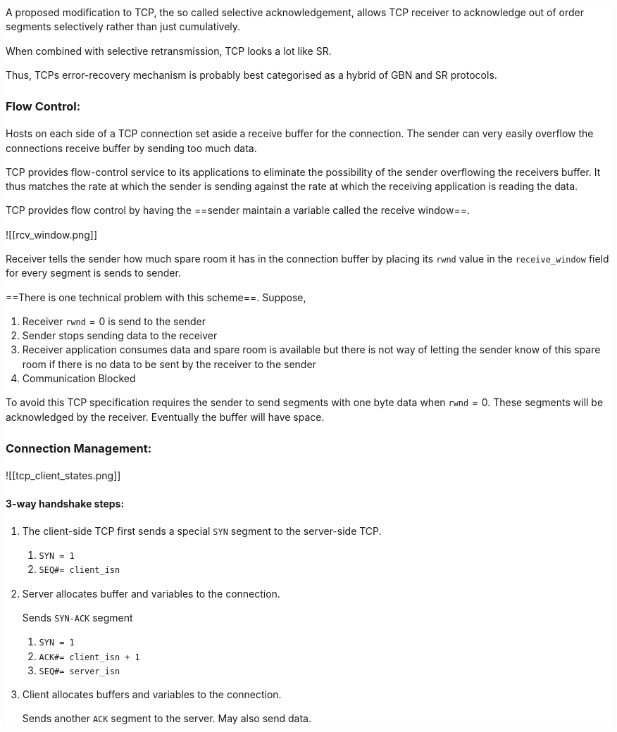 A proposed modification to TCP, the so called selective acknowledgement, allows TCP receiver to acknowledge out of order segments selectively rather than just cumulatively.

When combined with selective retransmission, TCP looks a lot like SR.

Thus, TCPs error-recovery mechanism is probably best categorised as a hybrid of GBN and SR protocols.

### Flow Control:

Hosts on each side of a TCP connection set aside a receive buffer for the connection. The sender can very easily overflow the connections receive buffer by sending too much data.

TCP provides flow-control service to its applications to eliminate the possibility of the sender overflowing the receivers buffer. It thus matches the rate at which the sender is sending against the rate at which the receiving application is reading the data.

TCP provides flow control by having the ==sender maintain a variable called the receive window==.

![[rcv_window.png]]

Receiver tells the sender how much spare room it has in the connection buffer by placing its $\texttt{rwnd}$ value in the $\texttt{receive\_window}$ field for every segment is sends to sender.

==There is one technical problem with this scheme==. 
Suppose,
1. Receiver $\texttt{rwnd} = 0$ is send to the sender
2. Sender stops sending data to the receiver
3. Receiver application consumes data and spare room is available but there is not way of letting the sender know of this spare room if there is no data to be sent by the receiver to the sender
4. Communication Blocked

To avoid this TCP specification requires the sender to send segments with one byte data when $\texttt{rwnd} = 0$. These segments will be acknowledged by the receiver. Eventually the buffer will have space.


### Connection Management:

![[tcp_client_states.png]]


#### 3-way handshake steps:

1. The client-side TCP first sends a special $\texttt{SYN}$ segment to the server-side TCP.
    1. $\texttt{SYN = 1}$
    2. $\texttt{SEQ\# = client\_isn}$
2. Server allocates buffer and variables to the connection.
    
    Sends $\texttt{SYN-ACK}$ segment
    
    1. $\texttt{SYN = 1}$
    2. $\texttt{ACK\# = client\_isn + 1}$
    3. $\texttt{SEQ\# = server\_isn}$
3. Client allocates buffers and variables to the connection. 
    
    Sends another $\texttt{ACK}$ segment to the server. May also send data.
